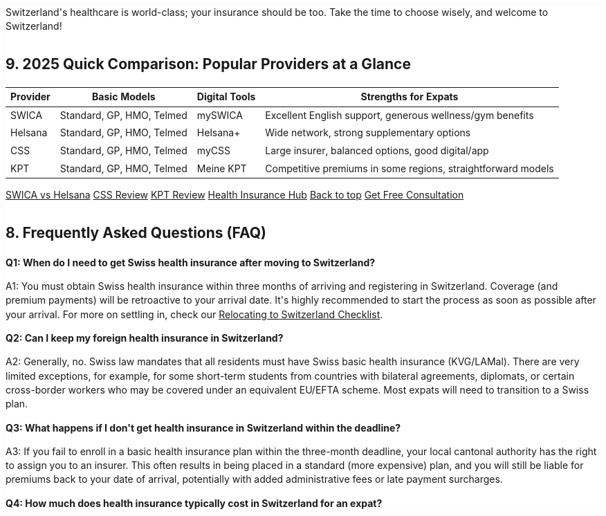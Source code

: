 Switzerland's healthcare is world-class; your insurance should be too. Take the time to choose wisely, and welcome to Switzerland!

## 9. 2025 Quick Comparison: Popular Providers at a Glance

| Provider | Basic Models | Digital Tools | Strengths for Expats |
|---|---|---|---|
| SWICA | Standard, GP, HMO, Telmed | mySWICA | Excellent English support, generous wellness/gym benefits |
| Helsana | Standard, GP, HMO, Telmed | Helsana+ | Wide network, strong supplementary options |
| CSS | Standard, GP, HMO, Telmed | myCSS | Large insurer, balanced options, good digital/app |
| KPT | Standard, GP, HMO, Telmed | Meine KPT | Competitive premiums in some regions, straightforward models |

<div class="not-prose mt-6 flex flex-wrap gap-3">
  <a href="/compare-providers/swica-vs-helsana" class="inline-flex items-center px-4 py-2 rounded-md bg-primary-600 text-white">SWICA vs Helsana</a>
  <a href="/healthcare/all-insurances/css" class="inline-flex items-center px-4 py-2 rounded-md bg-gray-100 text-gray-900">CSS Review</a>
  <a href="/healthcare/all-insurances/kpt" class="inline-flex items-center px-4 py-2 rounded-md bg-gray-100 text-gray-900">KPT Review</a>
  <a href="/health-insurance" class="inline-flex items-center px-4 py-2 rounded-md bg-gray-100 text-gray-900">Health Insurance Hub</a>
  <a href="#top" class="inline-flex items-center px-4 py-2 rounded-md bg-gray-100 text-gray-900">Back to top</a>
  <a href="/free-consultation" class="inline-flex items-center px-4 py-2 rounded-md bg-primary-600 text-white">Get Free Consultation</a>
  
</div>

## 8. Frequently Asked Questions (FAQ)

**Q1: When do I need to get Swiss health insurance after moving to Switzerland?**

A1: You must obtain Swiss health insurance within three months of arriving and registering in Switzerland. Coverage (and premium payments) will be retroactive to your arrival date. It's highly recommended to start the process as soon as possible after your arrival. For more on settling in, check our [Relocating to Switzerland Checklist](/blog/relocating-to-switzerland-checklist).

**Q2: Can I keep my foreign health insurance in Switzerland?**

A2: Generally, no. Swiss law mandates that all residents must have Swiss basic health insurance (KVG/LAMal). There are very limited exceptions, for example, for some short-term students from countries with bilateral agreements, diplomats, or certain cross-border workers who may be covered under an equivalent EU/EFTA scheme. Most expats will need to transition to a Swiss plan.

**Q3: What happens if I don't get health insurance in Switzerland within the deadline?**

A3: If you fail to enroll in a basic health insurance plan within the three-month deadline, your local cantonal authority has the right to assign you to an insurer. This often results in being placed in a standard (more expensive) plan, and you will still be liable for premiums back to your date of arrival, potentially with added administrative fees or late payment surcharges.

**Q4: How much does health insurance typically cost in Switzerland for an expat?**
